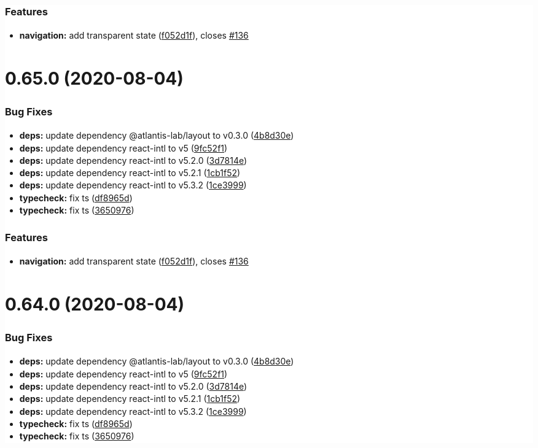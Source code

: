 ### Features

- **navigation:** add transparent state ([f052d1f](https://github.com/Atlantis-Lab/shop-bmw-accessories/commit/f052d1f4668f37a638cfbc7cf92340c08504d88c)), closes [#136](https://github.com/Atlantis-Lab/shop-bmw-accessories/issues/136)

# 0.65.0 (2020-08-04)

### Bug Fixes

- **deps:** update dependency @atlantis-lab/layout to v0.3.0 ([4b8d30e](https://github.com/Atlantis-Lab/shop-bmw-accessories/commit/4b8d30ed7f82c49b361a99d60e8c680d77d334ab))
- **deps:** update dependency react-intl to v5 ([9fc52f1](https://github.com/Atlantis-Lab/shop-bmw-accessories/commit/9fc52f16cebcbd140506766309ab71f4e304c625))
- **deps:** update dependency react-intl to v5.2.0 ([3d7814e](https://github.com/Atlantis-Lab/shop-bmw-accessories/commit/3d7814e67d2bd613187ecaca8fa63db58c772e7f))
- **deps:** update dependency react-intl to v5.2.1 ([1cb1f52](https://github.com/Atlantis-Lab/shop-bmw-accessories/commit/1cb1f523a60a9bc55e4b976fe7fb8bf79bcded13))
- **deps:** update dependency react-intl to v5.3.2 ([1ce3999](https://github.com/Atlantis-Lab/shop-bmw-accessories/commit/1ce3999926f941dec7689e4ccadd705d273dad11))
- **typecheck:** fix ts ([df8965d](https://github.com/Atlantis-Lab/shop-bmw-accessories/commit/df8965d86484975810998e544dbef76df9341dc5))
- **typecheck:** fix ts ([3650976](https://github.com/Atlantis-Lab/shop-bmw-accessories/commit/3650976542e0da4db583244c09d6cce4bcab5f8f))

### Features

- **navigation:** add transparent state ([f052d1f](https://github.com/Atlantis-Lab/shop-bmw-accessories/commit/f052d1f4668f37a638cfbc7cf92340c08504d88c)), closes [#136](https://github.com/Atlantis-Lab/shop-bmw-accessories/issues/136)

# 0.64.0 (2020-08-04)

### Bug Fixes

- **deps:** update dependency @atlantis-lab/layout to v0.3.0 ([4b8d30e](https://github.com/Atlantis-Lab/shop-bmw-accessories/commit/4b8d30ed7f82c49b361a99d60e8c680d77d334ab))
- **deps:** update dependency react-intl to v5 ([9fc52f1](https://github.com/Atlantis-Lab/shop-bmw-accessories/commit/9fc52f16cebcbd140506766309ab71f4e304c625))
- **deps:** update dependency react-intl to v5.2.0 ([3d7814e](https://github.com/Atlantis-Lab/shop-bmw-accessories/commit/3d7814e67d2bd613187ecaca8fa63db58c772e7f))
- **deps:** update dependency react-intl to v5.2.1 ([1cb1f52](https://github.com/Atlantis-Lab/shop-bmw-accessories/commit/1cb1f523a60a9bc55e4b976fe7fb8bf79bcded13))
- **deps:** update dependency react-intl to v5.3.2 ([1ce3999](https://github.com/Atlantis-Lab/shop-bmw-accessories/commit/1ce3999926f941dec7689e4ccadd705d273dad11))
- **typecheck:** fix ts ([df8965d](https://github.com/Atlantis-Lab/shop-bmw-accessories/commit/df8965d86484975810998e544dbef76df9341dc5))
- **typecheck:** fix ts ([3650976](https://github.com/Atlantis-Lab/shop-bmw-accessories/commit/3650976542e0da4db583244c09d6cce4bcab5f8f))
